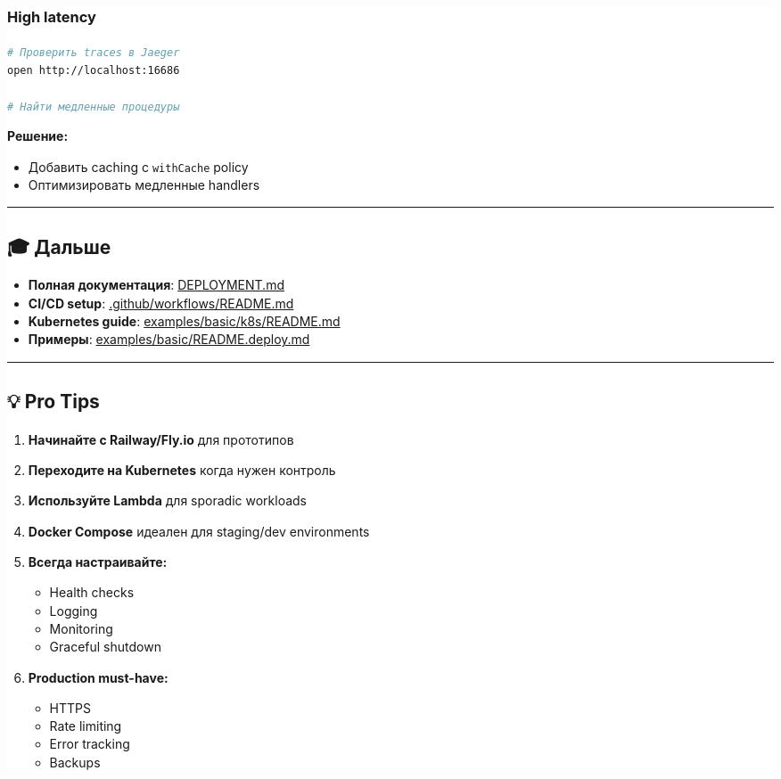 ### High latency

```bash
# Проверить traces в Jaeger
open http://localhost:16686

# Найти медленные процедуры
```

**Решение:**
- Добавить caching с `withCache` policy
- Оптимизировать медленные handlers

---

## 🎓 Дальше

- **Полная документация**: [DEPLOYMENT.md](./DEPLOYMENT.md)
- **CI/CD setup**: [.github/workflows/README.md](./.github/workflows/README.md)
- **Kubernetes guide**: [examples/basic/k8s/README.md](./examples/basic/k8s/README.md)
- **Примеры**: [examples/basic/README.deploy.md](./examples/basic/README.deploy.md)

---

## 💡 Pro Tips

1. **Начинайте с Railway/Fly.io** для прототипов
2. **Переходите на Kubernetes** когда нужен контроль
3. **Используйте Lambda** для sporadic workloads
4. **Docker Compose** идеален для staging/dev environments

5. **Всегда настраивайте:**
   - Health checks
   - Logging
   - Monitoring
   - Graceful shutdown

6. **Production must-have:**
   - HTTPS
   - Rate limiting
   - Error tracking
   - Backups
